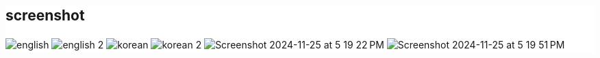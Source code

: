 ## screenshot

<img width="2403" alt="english" src="https://github.com/user-attachments/assets/48d5f906-fbb3-4ad8-99a6-7e9f1de9c4af">
<img width="2289" alt="english 2" src="https://github.com/user-attachments/assets/76f2090d-0385-41fd-9e58-2254c66f8ee9">

<img width="2403" alt="korean" src="https://github.com/user-attachments/assets/4c694115-7fb9-479e-87c2-5ad9b1d26ee7">
<img width="2289" alt="korean 2" src="https://github.com/user-attachments/assets/c0d4b7d1-9294-4613-be03-d00a0d68cf83">

<img width="1853" alt="Screenshot 2024-11-25 at 5 19 22 PM" src="https://github.com/user-attachments/assets/9ff4d7f6-99de-431e-a137-e3037d4467a1">
<img width="1853" alt="Screenshot 2024-11-25 at 5 19 51 PM" src="https://github.com/user-attachments/assets/08eba1a7-11c4-45cf-8a6a-f988bdab0359">



